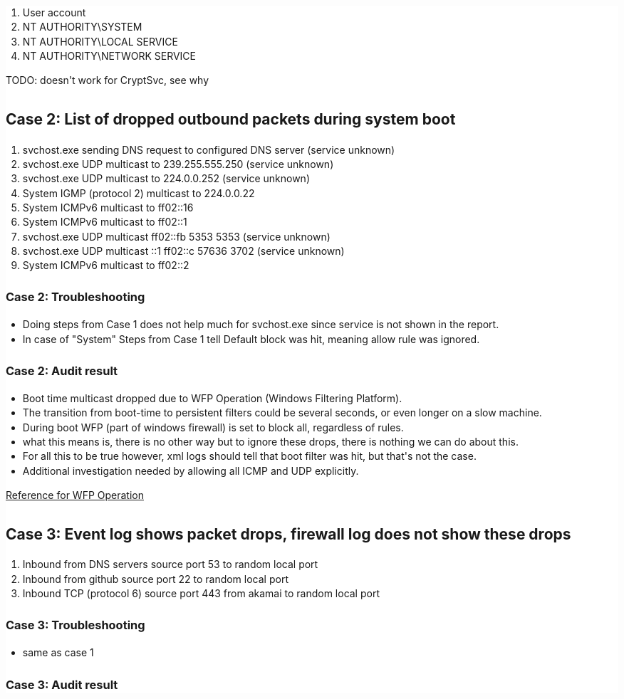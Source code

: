 1. User account
2. NT AUTHORITY\SYSTEM
3. NT AUTHORITY\LOCAL SERVICE
4. NT AUTHORITY\NETWORK SERVICE

TODO: doesn't work for CryptSvc, see why

## Case 2: List of dropped outbound packets during system boot

1. svchost.exe sending DNS request to configured DNS server (service unknown)
2. svchost.exe UDP multicast to 239.255.555.250 (service unknown)
3. svchost.exe UDP multicast to 224.0.0.252 (service unknown)
4. System IGMP (protocol 2) multicast to 224.0.0.22
5. System ICMPv6 multicast to ff02::16
6. System ICMPv6 multicast to ff02::1
7. svchost.exe UDP multicast ff02::fb 5353 5353 (service unknown)
8. svchost.exe UDP multicast ::1 ff02::c 57636 3702 (service unknown)
9. System ICMPv6 multicast to ff02::2

### Case 2: Troubleshooting

- Doing steps from Case 1 does not help much for svchost.exe since service is not shown in the report.
- In case of "System" Steps from Case 1 tell Default block was hit, meaning allow rule was ignored.

### Case 2: Audit result

- Boot time multicast dropped due to WFP Operation (Windows Filtering Platform).
- The transition from boot-time to persistent filters could be several seconds,
or even longer on a slow machine.
- During boot WFP (part of windows firewall) is set to block all, regardless of rules.
- what this means is, there is no other way but to ignore these drops,
there is nothing we can do about this.
- For all this to be true however, xml logs should tell that boot filter was hit,
but that's not the case.
- Additional investigation needed by allowing all ICMP and UDP explicitly.

[Reference for WFP Operation](https://docs.microsoft.com/en-us/windows/win32/fwp/basic-operation)

## Case 3: Event log shows packet drops, firewall log does not show these drops

1. Inbound from DNS servers source port 53 to random local port
2. Inbound from github source port 22 to random local port
3. Inbound TCP (protocol 6) source port 443 from akamai to random local port

### Case 3: Troubleshooting

- same as case 1

### Case 3: Audit result
